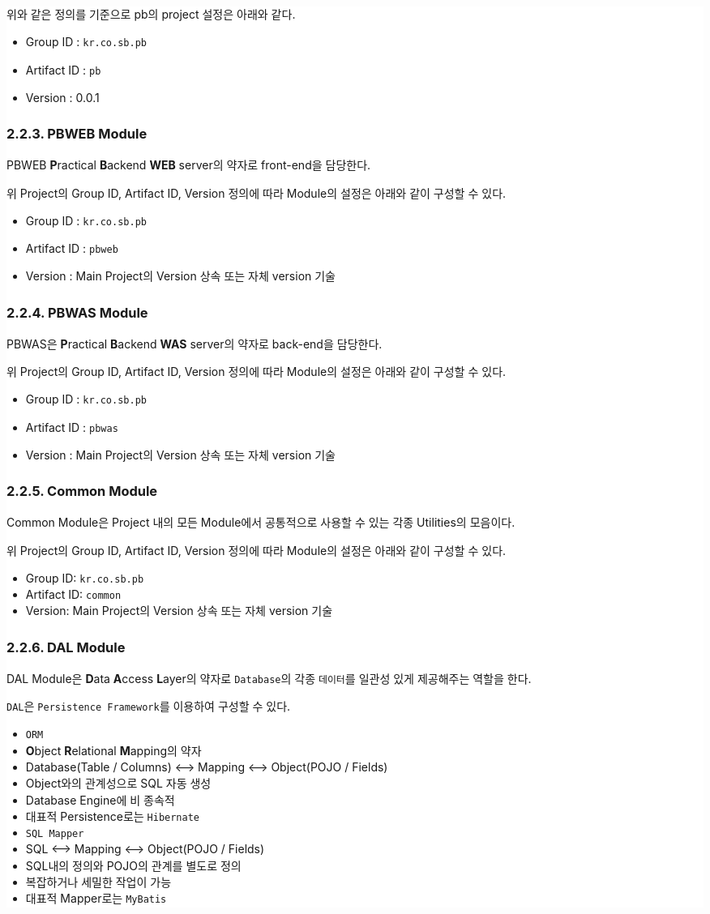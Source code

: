 위와 같은 정의를 기준으로 pb의 project 설정은 아래와 같다.

- Group ID : `kr.co.sb.pb`

- Artifact ID : `pb`

- Version : 0.0.1

### 2.2.3. PBWEB Module

PBWEB **P**ractical **B**ackend **WEB** server의 약자로 front-end을 담당한다.

위 Project의 Group ID, Artifact ID, Version 정의에 따라 Module의 설정은 아래와 같이 구성할 수 있다.

- Group ID : `kr.co.sb.pb`

- Artifact ID : `pbweb`

- Version : Main Project의 Version 상속 또는 자체 version 기술

### 2.2.4. PBWAS Module

PBWAS은 **P**ractical **B**ackend **WAS** server의 약자로 back-end을 담당한다.

위 Project의 Group ID, Artifact ID, Version 정의에 따라 Module의 설정은 아래와 같이 구성할 수 있다.

- Group ID : `kr.co.sb.pb`

- Artifact ID : `pbwas`

- Version : Main Project의 Version 상속 또는 자체 version 기술

### 2.2.5. Common Module

Common Module은 Project 내의 모든 Module에서 공통적으로 사용할 수 있는 각종 Utilities의 모음이다.

위 Project의 Group ID, Artifact ID, Version 정의에 따라 Module의 설정은 아래와 같이 구성할 수 있다.

- Group ID: `kr.co.sb.pb`
- Artifact ID: `common`
- Version:  Main Project의 Version 상속 또는 자체 version 기술

### 2.2.6. DAL Module

DAL Module은 **D**ata **A**ccess **L**ayer의 약자로 `Database`의 각종 `데이터`를 일관성 있게 제공해주는 역할을 한다.

`DAL`은 `Persistence Framework`를 이용하여 구성할 수 있다.

- `ORM`
- **O**bject **R**elational **M**apping의 약자
- Database(Table / Columns) <--> Mapping <--> Object(POJO / Fields)
- Object와의 관계성으로 SQL 자동 생성
- Database Engine에 비 종속적
- 대표적 Persistence로는 `Hibernate`
- `SQL Mapper`
- SQL <--> Mapping <--> Object(POJO / Fields)
- SQL내의 정의와 POJO의 관계를 별도로 정의
- 복잡하거나 세밀한 작업이 가능
- 대표적 Mapper로는 `MyBatis`
